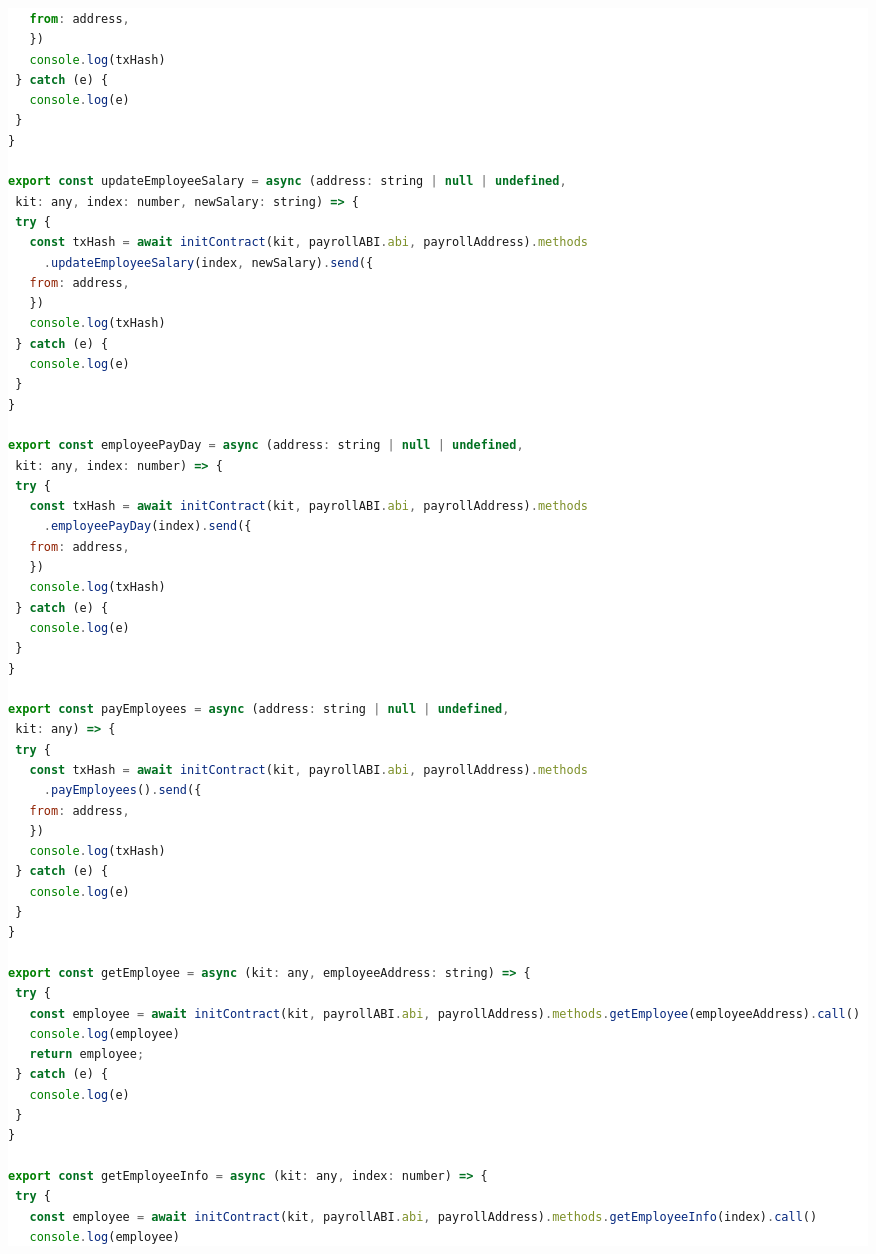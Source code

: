 ```js
   from: address,
   })
   console.log(txHash)
 } catch (e) {
   console.log(e)
 }
}

export const updateEmployeeSalary = async (address: string | null | undefined,
 kit: any, index: number, newSalary: string) => {
 try {
   const txHash = await initContract(kit, payrollABI.abi, payrollAddress).methods
     .updateEmployeeSalary(index, newSalary).send({
   from: address,
   })
   console.log(txHash)
 } catch (e) {
   console.log(e)
 }
}

export const employeePayDay = async (address: string | null | undefined,
 kit: any, index: number) => {
 try {
   const txHash = await initContract(kit, payrollABI.abi, payrollAddress).methods
     .employeePayDay(index).send({
   from: address,
   })
   console.log(txHash)
 } catch (e) {
   console.log(e)
 }
}

export const payEmployees = async (address: string | null | undefined,
 kit: any) => {
 try {
   const txHash = await initContract(kit, payrollABI.abi, payrollAddress).methods
     .payEmployees().send({
   from: address,
   })
   console.log(txHash)
 } catch (e) {
   console.log(e)
 }
}

export const getEmployee = async (kit: any, employeeAddress: string) => {
 try {
   const employee = await initContract(kit, payrollABI.abi, payrollAddress).methods.getEmployee(employeeAddress).call()
   console.log(employee)
   return employee;
 } catch (e) {
   console.log(e)
 }
}

export const getEmployeeInfo = async (kit: any, index: number) => {
 try {
   const employee = await initContract(kit, payrollABI.abi, payrollAddress).methods.getEmployeeInfo(index).call()
   console.log(employee)
```